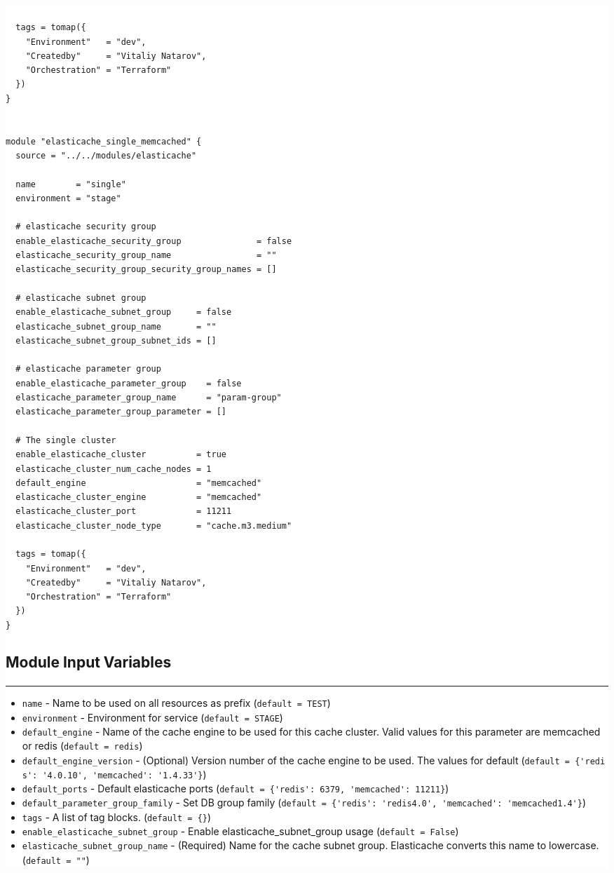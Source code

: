 ```

  tags = tomap({
    "Environment"   = "dev",
    "Createdby"     = "Vitaliy Natarov",
    "Orchestration" = "Terraform"
  })
}


module "elasticache_single_memcached" {
  source = "../../modules/elasticache"

  name        = "single"
  environment = "stage"

  # elasticache security group
  enable_elasticache_security_group               = false
  elasticache_security_group_name                 = ""
  elasticache_security_group_security_group_names = []

  # elasticache subnet group
  enable_elasticache_subnet_group     = false
  elasticache_subnet_group_name       = ""
  elasticache_subnet_group_subnet_ids = []

  # elasticache parameter group
  enable_elasticache_parameter_group    = false
  elasticache_parameter_group_name      = "param-group"
  elasticache_parameter_group_parameter = []

  # The single cluster
  enable_elasticache_cluster          = true
  elasticache_cluster_num_cache_nodes = 1
  default_engine                      = "memcached"
  elasticache_cluster_engine          = "memcached"
  elasticache_cluster_port            = 11211
  elasticache_cluster_node_type       = "cache.m3.medium"

  tags = tomap({
    "Environment"   = "dev",
    "Createdby"     = "Vitaliy Natarov",
    "Orchestration" = "Terraform"
  })
}
```

## Module Input Variables
----------------------
- `name` - Name to be used on all resources as prefix (`default = TEST`)
- `environment` - Environment for service (`default = STAGE`)
- `default_engine` - Name of the cache engine to be used for this cache cluster. Valid values for this parameter are memcached or redis (`default = redis`)
- `default_engine_version` - (Optional) Version number of the cache engine to be used. The values for default (`default = {'redis': '4.0.10', 'memcached': '1.4.33'}`)
- `default_ports` - Default elasticache ports (`default = {'redis': 6379, 'memcached': 11211}`)
- `default_parameter_group_family` - Set DB group family (`default = {'redis': 'redis4.0', 'memcached': 'memcached1.4'}`)
- `tags` - A list of tag blocks. (`default = {}`)
- `enable_elasticache_subnet_group` - Enable elasticache_subnet_group usage (`default = False`)
- `elasticache_subnet_group_name` - (Required) Name for the cache subnet group. Elasticache converts this name to lowercase. (`default = ""`)